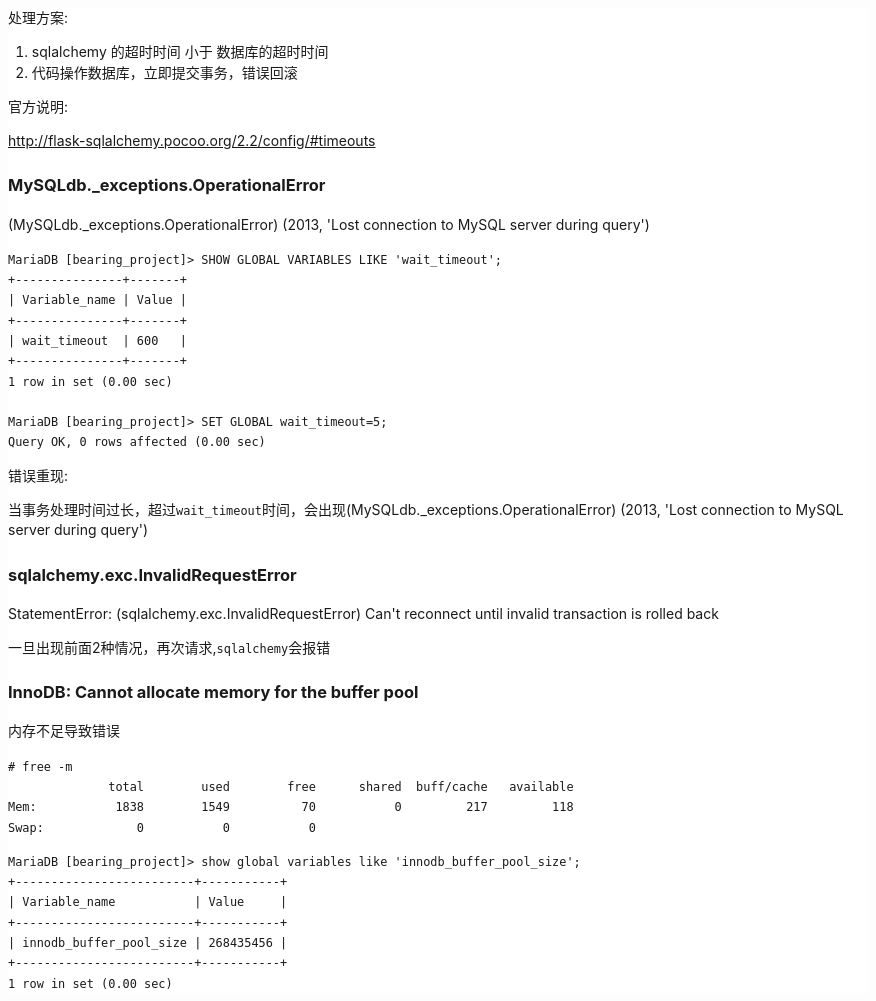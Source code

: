 处理方案:
1. sqlalchemy 的超时时间 小于 数据库的超时时间
2. 代码操作数据库，立即提交事务，错误回滚

官方说明:

http://flask-sqlalchemy.pocoo.org/2.2/config/#timeouts


### MySQLdb._exceptions.OperationalError
(MySQLdb._exceptions.OperationalError) (2013, 'Lost connection to MySQL server during query')

```
MariaDB [bearing_project]> SHOW GLOBAL VARIABLES LIKE 'wait_timeout';
+---------------+-------+
| Variable_name | Value |
+---------------+-------+
| wait_timeout  | 600   |
+---------------+-------+
1 row in set (0.00 sec)

MariaDB [bearing_project]> SET GLOBAL wait_timeout=5;
Query OK, 0 rows affected (0.00 sec)
```

错误重现:

当事务处理时间过长，超过`wait_timeout`时间，会出现(MySQLdb._exceptions.OperationalError) (2013, 'Lost connection to MySQL server during query')


### sqlalchemy.exc.InvalidRequestError
StatementError: (sqlalchemy.exc.InvalidRequestError) Can't reconnect until invalid transaction is rolled back

一旦出现前面2种情况，再次请求,`sqlalchemy`会报错


### InnoDB: Cannot allocate memory for the buffer pool

内存不足导致错误
```
# free -m
              total        used        free      shared  buff/cache   available
Mem:           1838        1549          70           0         217         118
Swap:             0           0           0
```

```
MariaDB [bearing_project]> show global variables like 'innodb_buffer_pool_size';
+-------------------------+-----------+
| Variable_name           | Value     |
+-------------------------+-----------+
| innodb_buffer_pool_size | 268435456 |
+-------------------------+-----------+
1 row in set (0.00 sec)
```
